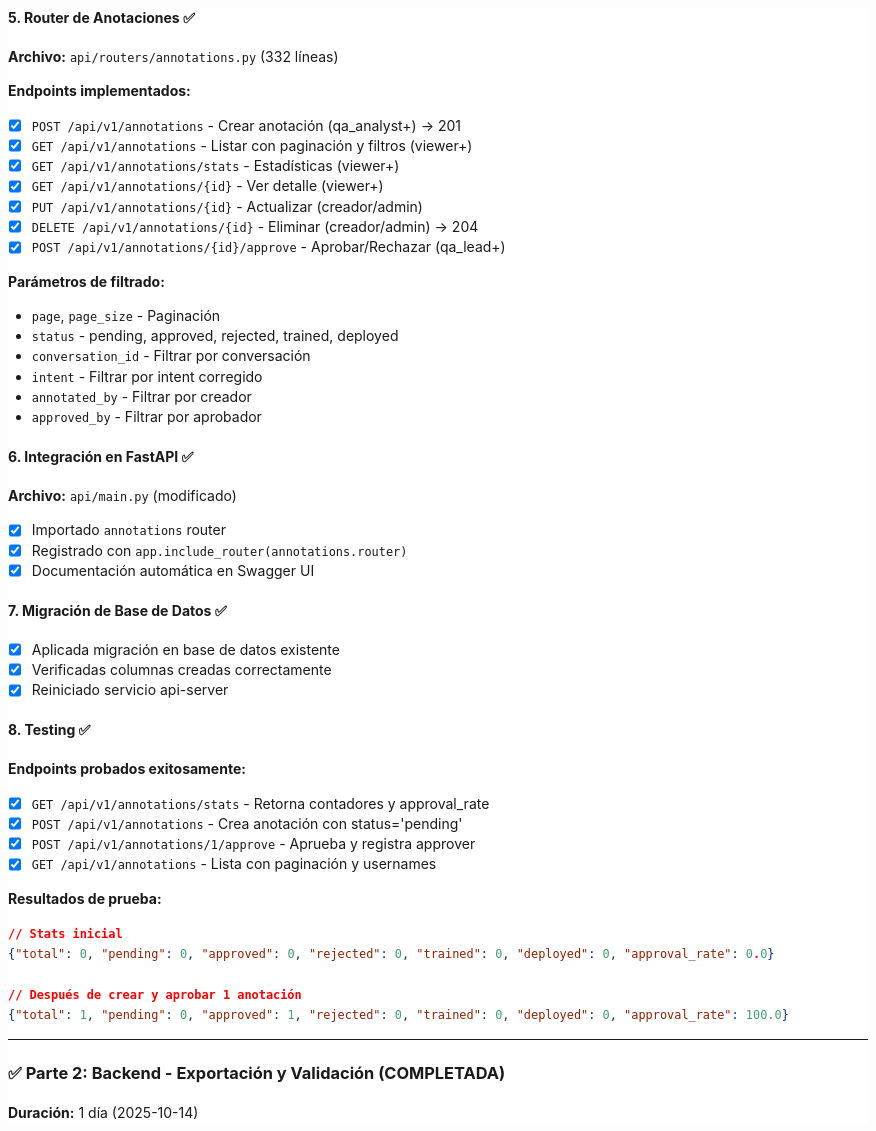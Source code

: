 #### 5. Router de Anotaciones ✅
**Archivo:** `api/routers/annotations.py` (332 líneas)

**Endpoints implementados:**
- [x] `POST /api/v1/annotations` - Crear anotación (qa_analyst+) → 201
- [x] `GET /api/v1/annotations` - Listar con paginación y filtros (viewer+)
- [x] `GET /api/v1/annotations/stats` - Estadísticas (viewer+)
- [x] `GET /api/v1/annotations/{id}` - Ver detalle (viewer+)
- [x] `PUT /api/v1/annotations/{id}` - Actualizar (creador/admin)
- [x] `DELETE /api/v1/annotations/{id}` - Eliminar (creador/admin) → 204
- [x] `POST /api/v1/annotations/{id}/approve` - Aprobar/Rechazar (qa_lead+)

**Parámetros de filtrado:**
- `page`, `page_size` - Paginación
- `status` - pending, approved, rejected, trained, deployed
- `conversation_id` - Filtrar por conversación
- `intent` - Filtrar por intent corregido
- `annotated_by` - Filtrar por creador
- `approved_by` - Filtrar por aprobador

#### 6. Integración en FastAPI ✅
**Archivo:** `api/main.py` (modificado)

- [x] Importado `annotations` router
- [x] Registrado con `app.include_router(annotations.router)`
- [x] Documentación automática en Swagger UI

#### 7. Migración de Base de Datos ✅
- [x] Aplicada migración en base de datos existente
- [x] Verificadas columnas creadas correctamente
- [x] Reiniciado servicio api-server

#### 8. Testing ✅
**Endpoints probados exitosamente:**
- [x] `GET /api/v1/annotations/stats` - Retorna contadores y approval_rate
- [x] `POST /api/v1/annotations` - Crea anotación con status='pending'
- [x] `POST /api/v1/annotations/1/approve` - Aprueba y registra approver
- [x] `GET /api/v1/annotations` - Lista con paginación y usernames

**Resultados de prueba:**
```json
// Stats inicial
{"total": 0, "pending": 0, "approved": 0, "rejected": 0, "trained": 0, "deployed": 0, "approval_rate": 0.0}

// Después de crear y aprobar 1 anotación
{"total": 1, "pending": 0, "approved": 1, "rejected": 0, "trained": 0, "deployed": 0, "approval_rate": 100.0}
```

---

### ✅ Parte 2: Backend - Exportación y Validación (COMPLETADA)
**Duración:** 1 día (2025-10-14)
